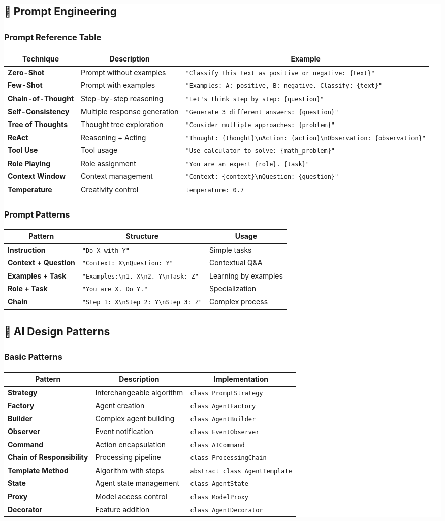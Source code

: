 ## 🎯 Prompt Engineering

### Prompt Reference Table

| Technique | Description | Example |
|-----------|-------------|---------|
| **Zero-Shot** | Prompt without examples | `"Classify this text as positive or negative: {text}"` |
| **Few-Shot** | Prompt with examples | `"Examples: A: positive, B: negative. Classify: {text}"` |
| **Chain-of-Thought** | Step-by-step reasoning | `"Let's think step by step: {question}"` |
| **Self-Consistency** | Multiple response generation | `"Generate 3 different answers: {question}"` |
| **Tree of Thoughts** | Thought tree exploration | `"Consider multiple approaches: {problem}"` |
| **ReAct** | Reasoning + Acting | `"Thought: {thought}\nAction: {action}\nObservation: {observation}"` |
| **Tool Use** | Tool usage | `"Use calculator to solve: {math_problem}"` |
| **Role Playing** | Role assignment | `"You are an expert {role}. {task}"` |
| **Context Window** | Context management | `"Context: {context}\nQuestion: {question}"` |
| **Temperature** | Creativity control | `temperature: 0.7` |

### Prompt Patterns

| Pattern | Structure | Usage |
|---------|-----------|-------|
| **Instruction** | `"Do X with Y"` | Simple tasks |
| **Context + Question** | `"Context: X\nQuestion: Y"` | Contextual Q&A |
| **Examples + Task** | `"Examples:\n1. X\n2. Y\nTask: Z"` | Learning by examples |
| **Role + Task** | `"You are X. Do Y."` | Specialization |
| **Chain** | `"Step 1: X\nStep 2: Y\nStep 3: Z"` | Complex process |

## 🎯 AI Design Patterns

### Basic Patterns

| Pattern | Description | Implementation |
|---------|-------------|----------------|
| **Strategy** | Interchangeable algorithm | `class PromptStrategy` |
| **Factory** | Agent creation | `class AgentFactory` |
| **Builder** | Complex agent building | `class AgentBuilder` |
| **Observer** | Event notification | `class EventObserver` |
| **Command** | Action encapsulation | `class AICommand` |
| **Chain of Responsibility** | Processing pipeline | `class ProcessingChain` |
| **Template Method** | Algorithm with steps | `abstract class AgentTemplate` |
| **State** | Agent state management | `class AgentState` |
| **Proxy** | Model access control | `class ModelProxy` |
| **Decorator** | Feature addition | `class AgentDecorator` |

